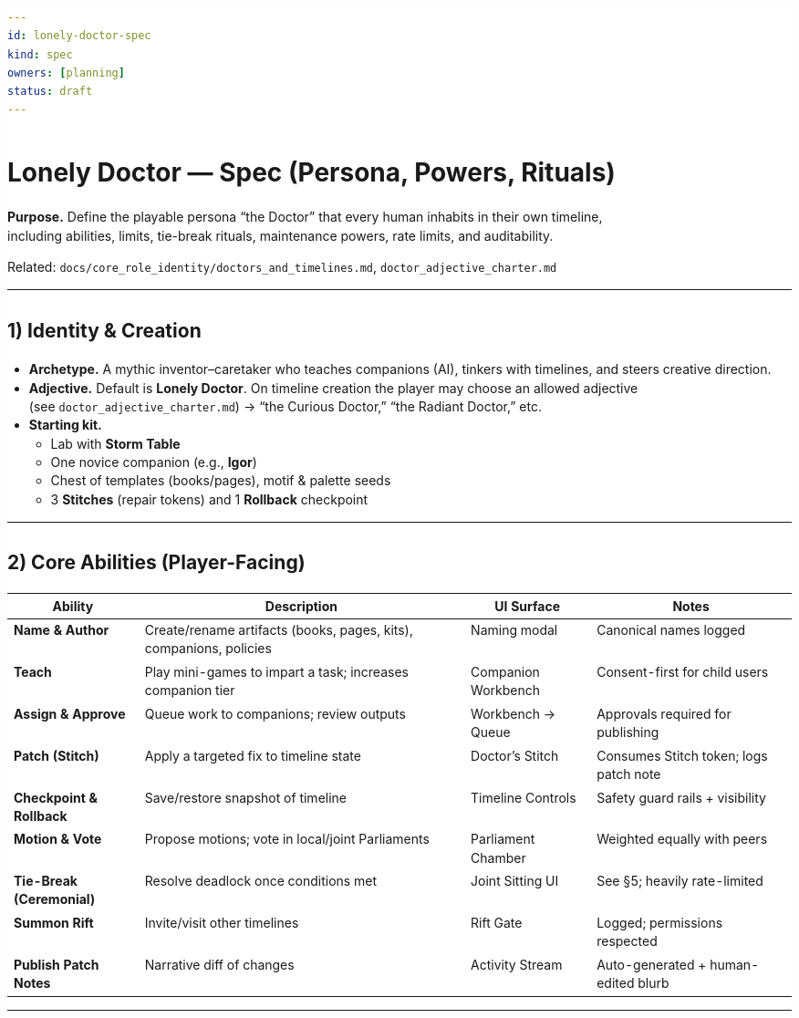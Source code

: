 ```yaml
---
id: lonely-doctor-spec
kind: spec
owners: [planning]
status: draft
---
```


# Lonely Doctor — Spec (Persona, Powers, Rituals)

**Purpose.** Define the playable persona “the Doctor” that every human inhabits in their own timeline,  
including abilities, limits, tie-break rituals, maintenance powers, rate limits, and auditability.

Related: `docs/core_role_identity/doctors_and_timelines.md`, `doctor_adjective_charter.md`

---

## 1) Identity & Creation

- **Archetype.** A mythic inventor–caretaker who teaches companions (AI), tinkers with timelines, and steers creative direction.
- **Adjective.** Default is **Lonely Doctor**. On timeline creation the player may choose an allowed adjective  
  (see `doctor_adjective_charter.md`) → “the Curious Doctor,” “the Radiant Doctor,” etc.
- **Starting kit.**
  - Lab with **Storm Table**
  - One novice companion (e.g., **Igor**)
  - Chest of templates (books/pages), motif & palette seeds
  - 3 **Stitches** (repair tokens) and 1 **Rollback** checkpoint

---

## 2) Core Abilities (Player-Facing)

| Ability | Description | UI Surface | Notes |
|---|---|---|---|
| **Name & Author** | Create/rename artifacts (books, pages, kits), companions, policies | Naming modal | Canonical names logged |
| **Teach** | Play mini-games to impart a task; increases companion tier | Companion Workbench | Consent-first for child users |
| **Assign & Approve** | Queue work to companions; review outputs | Workbench → Queue | Approvals required for publishing |
| **Patch (Stitch)** | Apply a targeted fix to timeline state | Doctor’s Stitch | Consumes Stitch token; logs patch note |
| **Checkpoint & Rollback** | Save/restore snapshot of timeline | Timeline Controls | Safety guard rails + visibility |
| **Motion & Vote** | Propose motions; vote in local/joint Parliaments | Parliament Chamber | Weighted equally with peers |
| **Tie-Break (Ceremonial)** | Resolve deadlock once conditions met | Joint Sitting UI | See §5; heavily rate-limited |
| **Summon Rift** | Invite/visit other timelines | Rift Gate | Logged; permissions respected |
| **Publish Patch Notes** | Narrative diff of changes | Activity Stream | Auto-generated + human-edited blurb |

---
